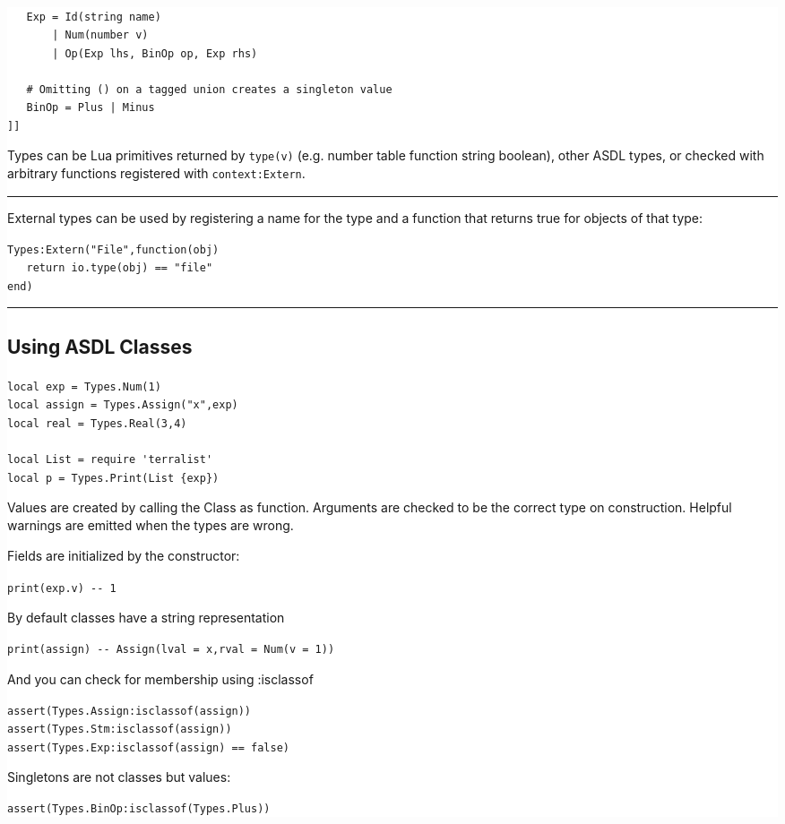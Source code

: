 

       Exp = Id(string name)
           | Num(number v)
           | Op(Exp lhs, BinOp op, Exp rhs)

       # Omitting () on a tagged union creates a singleton value
       BinOp = Plus | Minus
    ]]

Types can be Lua primitives returned by `type(v)` (e.g. number table function string boolean), other ASDL types, or checked with arbitrary functions registered with `context:Extern`.

---


External types can be used by registering a name for the type and a function that returns true for objects of that type:

    Types:Extern("File",function(obj)
       return io.type(obj) == "file"
    end)

---



Using ASDL Classes
------------------

    local exp = Types.Num(1)
    local assign = Types.Assign("x",exp)
    local real = Types.Real(3,4)

    local List = require 'terralist'
    local p = Types.Print(List {exp})

Values are created by calling the Class as function. Arguments are checked to be the correct type on construction. Helpful warnings are emitted when the types are wrong.

Fields are initialized by the constructor:

    print(exp.v) -- 1

By default classes have a string representation

    print(assign) -- Assign(lval = x,rval = Num(v = 1))

And you can check for membership using :isclassof

    assert(Types.Assign:isclassof(assign))
    assert(Types.Stm:isclassof(assign))
    assert(Types.Exp:isclassof(assign) == false)

Singletons are not classes but values:

    assert(Types.BinOp:isclassof(Types.Plus))
